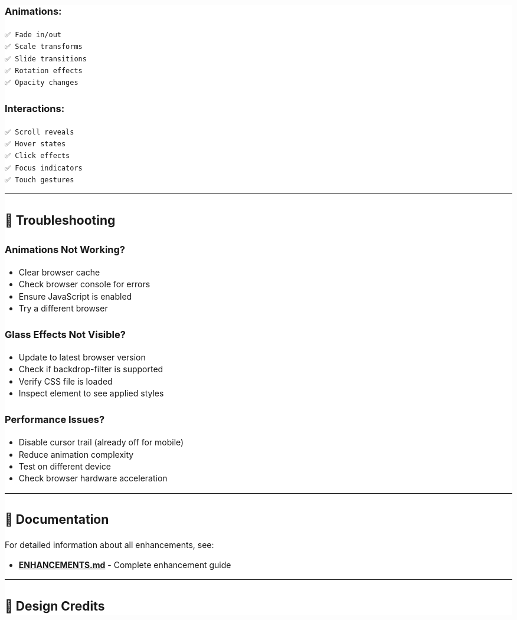 ### Animations:
```
✅ Fade in/out
✅ Scale transforms
✅ Slide transitions
✅ Rotation effects
✅ Opacity changes
```

### Interactions:
```
✅ Scroll reveals
✅ Hover states
✅ Click effects
✅ Focus indicators
✅ Touch gestures
```

---

## 🔧 Troubleshooting

### Animations Not Working?
- Clear browser cache
- Check browser console for errors
- Ensure JavaScript is enabled
- Try a different browser

### Glass Effects Not Visible?
- Update to latest browser version
- Check if backdrop-filter is supported
- Verify CSS file is loaded
- Inspect element to see applied styles

### Performance Issues?
- Disable cursor trail (already off for mobile)
- Reduce animation complexity
- Test on different device
- Check browser hardware acceleration

---

## 📖 Documentation

For detailed information about all enhancements, see:
- **[ENHANCEMENTS.md](ENHANCEMENTS.md)** - Complete enhancement guide

---

## 🎨 Design Credits
